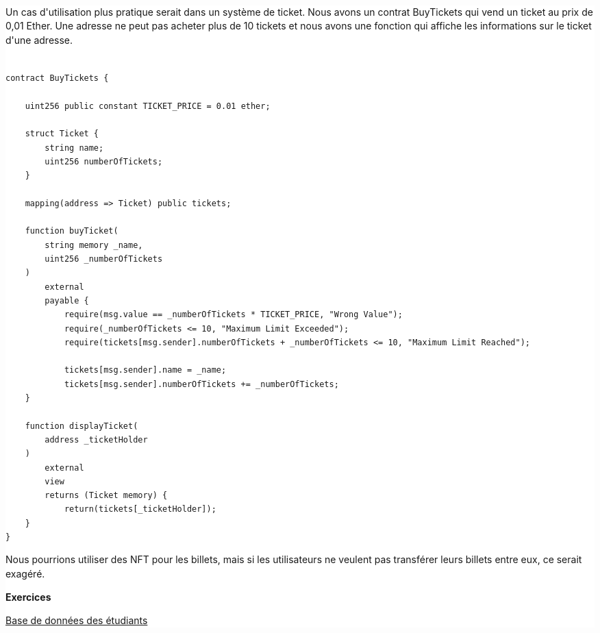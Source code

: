 Un cas d'utilisation plus pratique serait dans un système de ticket. Nous avons un contrat BuyTickets qui vend un ticket au prix de 0,01 Ether. Une adresse ne peut pas acheter plus de 10 tickets et nous avons une fonction qui affiche les informations sur le ticket d'une adresse.

```solidity

contract BuyTickets {

    uint256 public constant TICKET_PRICE = 0.01 ether;

    struct Ticket {
        string name;
        uint256 numberOfTickets;
    }

    mapping(address => Ticket) public tickets;

    function buyTicket(
        string memory _name, 
        uint256 _numberOfTickets
    ) 
        external 
        payable {
            require(msg.value == _numberOfTickets * TICKET_PRICE, "Wrong Value");
            require(_numberOfTickets <= 10, "Maximum Limit Exceeded");
            require(tickets[msg.sender].numberOfTickets + _numberOfTickets <= 10, "Maximum Limit Reached");

            tickets[msg.sender].name = _name;
            tickets[msg.sender].numberOfTickets += _numberOfTickets;
    }

    function displayTicket(
        address _ticketHolder
    ) 
        external 
        view 
        returns (Ticket memory) {
            return(tickets[_ticketHolder]);
    }
}

```
Nous pourrions utiliser des NFT pour les billets, mais si les utilisateurs ne veulent pas transférer leurs billets entre eux, ce serait exagéré.

**Exercices**

[Base de données des étudiants](https://github.com/RareSkills/Solidity-Exercises/tree/ddb9541ee6cad402e498bde51f06308350bfca7d/StudentDB)